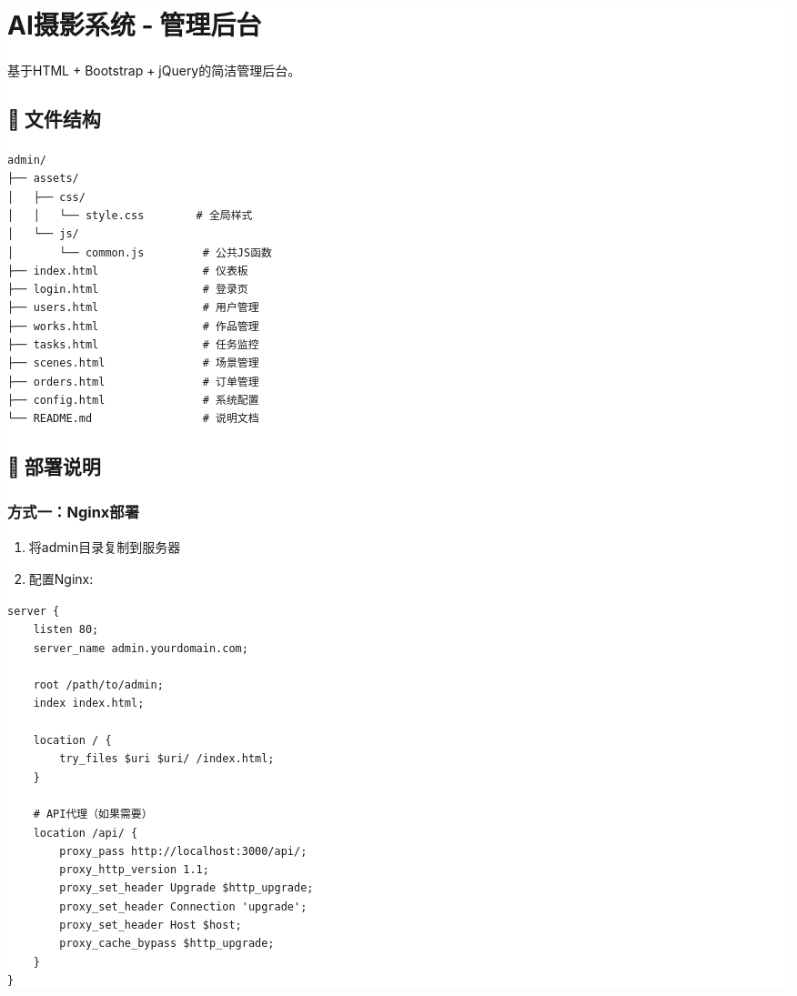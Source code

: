 # AI摄影系统 - 管理后台

基于HTML + Bootstrap + jQuery的简洁管理后台。

## 📁 文件结构

```
admin/
├── assets/
│   ├── css/
│   │   └── style.css        # 全局样式
│   └── js/
│       └── common.js         # 公共JS函数
├── index.html                # 仪表板
├── login.html                # 登录页
├── users.html                # 用户管理
├── works.html                # 作品管理
├── tasks.html                # 任务监控
├── scenes.html               # 场景管理
├── orders.html               # 订单管理
├── config.html               # 系统配置
└── README.md                 # 说明文档
```

## 🚀 部署说明

### 方式一：Nginx部署

1. 将admin目录复制到服务器

2. 配置Nginx:
```nginx
server {
    listen 80;
    server_name admin.yourdomain.com;

    root /path/to/admin;
    index index.html;

    location / {
        try_files $uri $uri/ /index.html;
    }

    # API代理（如果需要）
    location /api/ {
        proxy_pass http://localhost:3000/api/;
        proxy_http_version 1.1;
        proxy_set_header Upgrade $http_upgrade;
        proxy_set_header Connection 'upgrade';
        proxy_set_header Host $host;
        proxy_cache_bypass $http_upgrade;
    }
}
```
